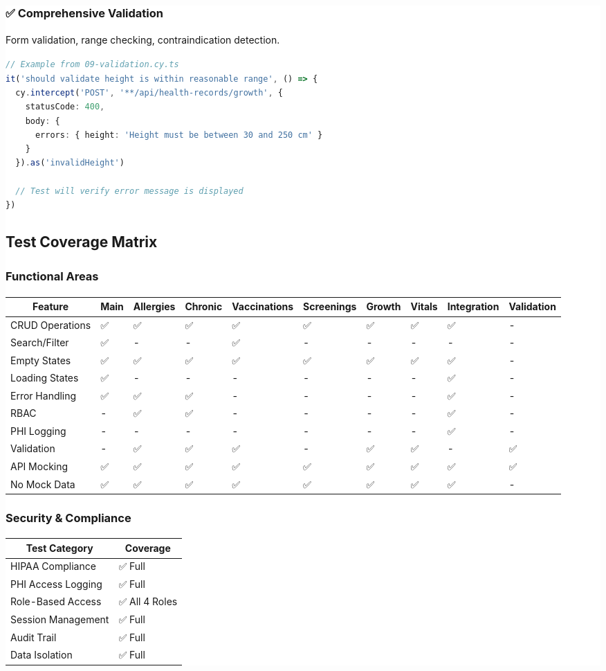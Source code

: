 ### ✅ Comprehensive Validation
Form validation, range checking, contraindication detection.

```typescript
// Example from 09-validation.cy.ts
it('should validate height is within reasonable range', () => {
  cy.intercept('POST', '**/api/health-records/growth', {
    statusCode: 400,
    body: {
      errors: { height: 'Height must be between 30 and 250 cm' }
    }
  }).as('invalidHeight')

  // Test will verify error message is displayed
})
```

## Test Coverage Matrix

### Functional Areas

| Feature | Main | Allergies | Chronic | Vaccinations | Screenings | Growth | Vitals | Integration | Validation |
|---------|------|-----------|---------|--------------|------------|--------|--------|-------------|------------|
| CRUD Operations | ✅ | ✅ | ✅ | ✅ | ✅ | ✅ | ✅ | ✅ | - |
| Search/Filter | ✅ | - | - | ✅ | - | - | - | - | - |
| Empty States | ✅ | ✅ | ✅ | ✅ | ✅ | ✅ | ✅ | ✅ | - |
| Loading States | ✅ | - | - | - | - | - | - | ✅ | - |
| Error Handling | ✅ | ✅ | ✅ | - | - | - | - | ✅ | - |
| RBAC | - | ✅ | ✅ | - | - | - | - | ✅ | - |
| PHI Logging | - | - | - | - | - | - | - | ✅ | - |
| Validation | - | ✅ | ✅ | ✅ | - | ✅ | ✅ | - | ✅ |
| API Mocking | ✅ | ✅ | ✅ | ✅ | ✅ | ✅ | ✅ | ✅ | ✅ |
| No Mock Data | ✅ | ✅ | ✅ | ✅ | ✅ | ✅ | ✅ | ✅ | - |

### Security & Compliance

| Test Category | Coverage |
|---------------|----------|
| HIPAA Compliance | ✅ Full |
| PHI Access Logging | ✅ Full |
| Role-Based Access | ✅ All 4 Roles |
| Session Management | ✅ Full |
| Audit Trail | ✅ Full |
| Data Isolation | ✅ Full |
